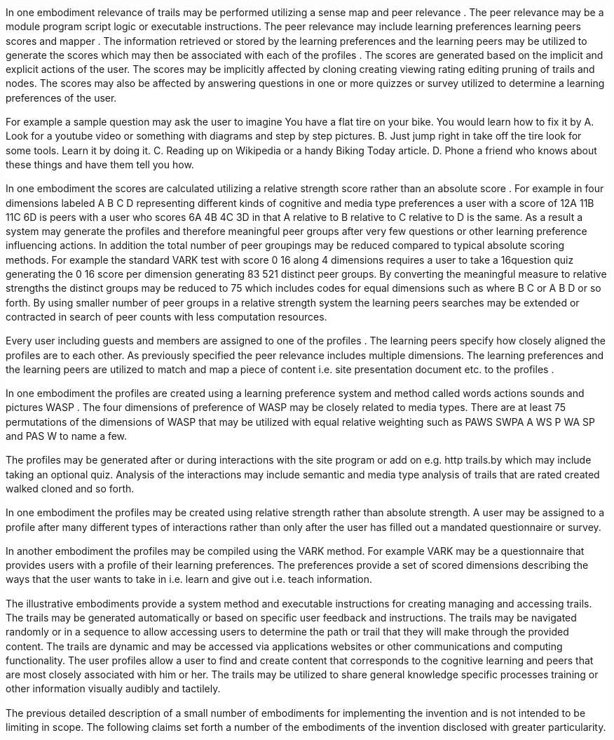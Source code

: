 In one embodiment relevance of trails may be performed utilizing a sense map and peer relevance . The peer relevance may be a module program script logic or executable instructions. The peer relevance may include learning preferences learning peers scores and mapper . The information retrieved or stored by the learning preferences and the learning peers may be utilized to generate the scores which may then be associated with each of the profiles . The scores are generated based on the implicit and explicit actions of the user. The scores may be implicitly affected by cloning creating viewing rating editing pruning of trails and nodes. The scores may also be affected by answering questions in one or more quizzes or survey utilized to determine a learning preferences of the user.

For example a sample question may ask the user to imagine You have a flat tire on your bike. You would learn how to fix it by A. Look for a youtube video or something with diagrams and step by step pictures. B. Just jump right in take off the tire look for some tools. Learn it by doing it. C. Reading up on Wikipedia or a handy Biking Today article. D. Phone a friend who knows about these things and have them tell you how. 

In one embodiment the scores are calculated utilizing a relative strength score rather than an absolute score . For example in four dimensions labeled A B C D representing different kinds of cognitive and media type preferences a user with a score of 12A 11B 11C 6D is peers with a user who scores 6A 4B 4C 3D in that A relative to B relative to C relative to D is the same. As a result a system may generate the profiles and therefore meaningful peer groups after very few questions or other learning preference influencing actions. In addition the total number of peer groupings may be reduced compared to typical absolute scoring methods. For example the standard VARK test with score 0 16 along 4 dimensions requires a user to take a 16question quiz generating the 0 16 score per dimension generating 83 521 distinct peer groups. By converting the meaningful measure to relative strengths the distinct groups may be reduced to 75 which includes codes for equal dimensions such as where B C or A B D or so forth. By using smaller number of peer groups in a relative strength system the learning peers searches may be extended or contracted in search of peer counts with less computation resources.

Every user including guests and members are assigned to one of the profiles . The learning peers specify how closely aligned the profiles are to each other. As previously specified the peer relevance includes multiple dimensions. The learning preferences and the learning peers are utilized to match and map a piece of content i.e. site presentation document etc. to the profiles .

In one embodiment the profiles are created using a learning preference system and method called words actions sounds and pictures WASP . The four dimensions of preference of WASP may be closely related to media types. There are at least 75 permutations of the dimensions of WASP that may be utilized with equal relative weighting such as PAWS SWPA A WS P WA SP and PAS W to name a few.

The profiles may be generated after or during interactions with the site program or add on e.g. http trails.by which may include taking an optional quiz. Analysis of the interactions may include semantic and media type analysis of trails that are rated created walked cloned and so forth.

In one embodiment the profiles may be created using relative strength rather than absolute strength. A user may be assigned to a profile after many different types of interactions rather than only after the user has filled out a mandated questionnaire or survey.

In another embodiment the profiles may be compiled using the VARK method. For example VARK may be a questionnaire that provides users with a profile of their learning preferences. The preferences provide a set of scored dimensions describing the ways that the user wants to take in i.e. learn and give out i.e. teach information.

The illustrative embodiments provide a system method and executable instructions for creating managing and accessing trails. The trails may be generated automatically or based on specific user feedback and instructions. The trails may be navigated randomly or in a sequence to allow accessing users to determine the path or trail that they will make through the provided content. The trails are dynamic and may be accessed via applications websites or other communications and computing functionality. The user profiles allow a user to find and create content that corresponds to the cognitive learning and peers that are most closely associated with him or her. The trails may be utilized to share general knowledge specific processes training or other information visually audibly and tactilely.

The previous detailed description of a small number of embodiments for implementing the invention and is not intended to be limiting in scope. The following claims set forth a number of the embodiments of the invention disclosed with greater particularity.

